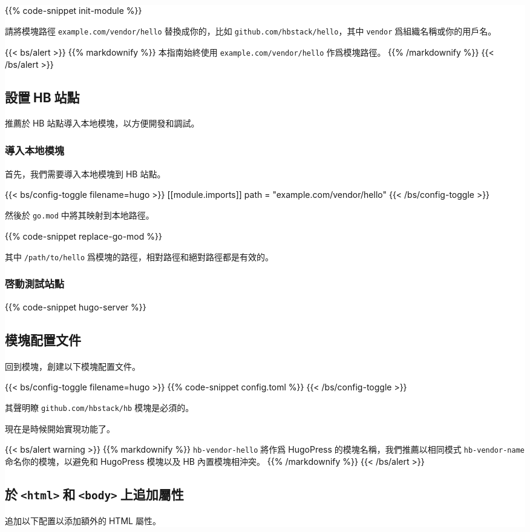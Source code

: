 {{% code-snippet init-module %}}

請將模塊路徑  `example.com/vendor/hello` 替換成你的，比如 `github.com/hbstack/hello`，其中 `vendor` 爲組織名稱或你的用戶名。

{{< bs/alert >}}
{{% markdownify %}}
本指南始終使用 `example.com/vendor/hello` 作爲模塊路徑。
{{% /markdownify %}}
{{< /bs/alert >}}

## 設置 HB 站點

推薦於 HB 站點導入本地模塊，以方便開發和調試。

### 導入本地模塊

首先，我們需要導入本地模塊到 HB 站點。

{{< bs/config-toggle filename=hugo >}}
[[module.imports]]
path = "example.com/vendor/hello"
{{< /bs/config-toggle >}}

然後於 `go.mod` 中將其映射到本地路徑。

{{% code-snippet replace-go-mod %}}

其中 `/path/to/hello` 爲模塊的路徑，相對路徑和絕對路徑都是有效的。

### 啓動測試站點

{{% code-snippet hugo-server %}}

## 模塊配置文件

回到模塊，創建以下模塊配置文件。

{{< bs/config-toggle filename=hugo >}}
{{% code-snippet config.toml %}}
{{< /bs/config-toggle >}}

其聲明瞭 `github.com/hbstack/hb` 模塊是必須的。

現在是時候開始實現功能了。

{{< bs/alert warning >}}
{{% markdownify %}}
`hb-vendor-hello` 將作爲 HugoPress 的模塊名稱，我們推薦以相同模式 `hb-vendor-name` 命名你的模塊，以避免和 HugoPress 模塊以及 HB 內置模塊相沖突。
{{% /markdownify %}}
{{< /bs/alert >}}

## 於 `<html>` 和 `<body>` 上追加屬性

追加以下配置以添加額外的 HTML 屬性。
